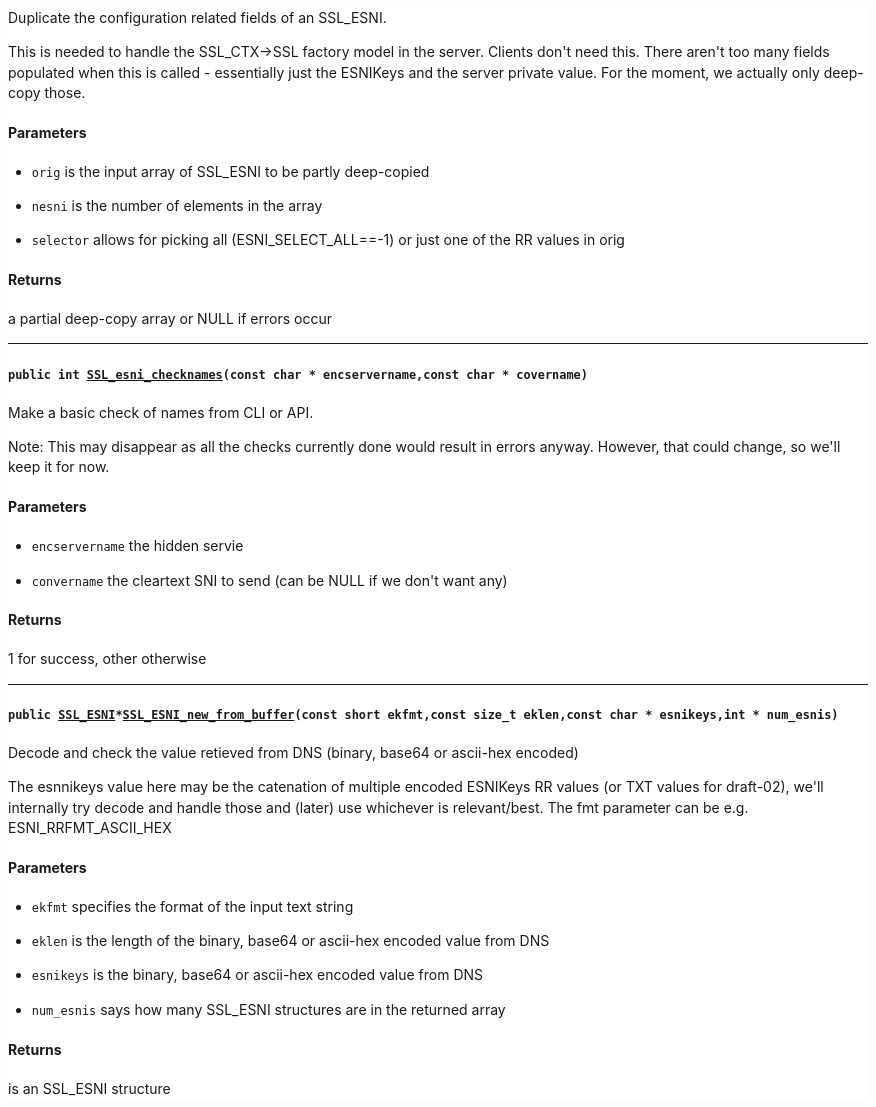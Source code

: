 Duplicate the configuration related fields of an SSL_ESNI.

This is needed to handle the SSL_CTX->SSL factory model in the server. Clients don't need this. There aren't too many fields populated when this is called - essentially just the ESNIKeys and the server private value. For the moment, we actually only deep-copy those.

#### Parameters
* `orig` is the input array of SSL_ESNI to be partly deep-copied 

* `nesni` is the number of elements in the array 

* `selector` allows for picking all (ESNI_SELECT_ALL==-1) or just one of the RR values in orig 

#### Returns
a partial deep-copy array or NULL if errors occur

<p id="esni_8h_1a55aedc0e921fd36dcc3327124f07da10"><hr></p>

#### `public int `[`SSL_esni_checknames`](#esni_8h_1a55aedc0e921fd36dcc3327124f07da10)`(const char * encservername,const char * covername)` 

Make a basic check of names from CLI or API.

Note: This may disappear as all the checks currently done would result in errors anyway. However, that could change, so we'll keep it for now.

#### Parameters
* `encservername` the hidden servie 

* `convername` the cleartext SNI to send (can be NULL if we don't want any) 

#### Returns
1 for success, other otherwise

<p id="esni_8h_1a4c6db15a4771bde53711578b90279518"><hr></p>

#### `public `[`SSL_ESNI`](#esni_8h_1afeadfe79a7d92e7978789cc1c4ee3e7f)` * `[`SSL_ESNI_new_from_buffer`](#esni_8h_1a4c6db15a4771bde53711578b90279518)`(const short ekfmt,const size_t eklen,const char * esnikeys,int * num_esnis)` 

Decode and check the value retieved from DNS (binary, base64 or ascii-hex encoded)

The esnnikeys value here may be the catenation of multiple encoded ESNIKeys RR values (or TXT values for draft-02), we'll internally try decode and handle those and (later) use whichever is relevant/best. The fmt parameter can be e.g. ESNI_RRFMT_ASCII_HEX

#### Parameters
* `ekfmt` specifies the format of the input text string 

* `eklen` is the length of the binary, base64 or ascii-hex encoded value from DNS 

* `esnikeys` is the binary, base64 or ascii-hex encoded value from DNS 

* `num_esnis` says how many SSL_ESNI structures are in the returned array 

#### Returns
is an SSL_ESNI structure
